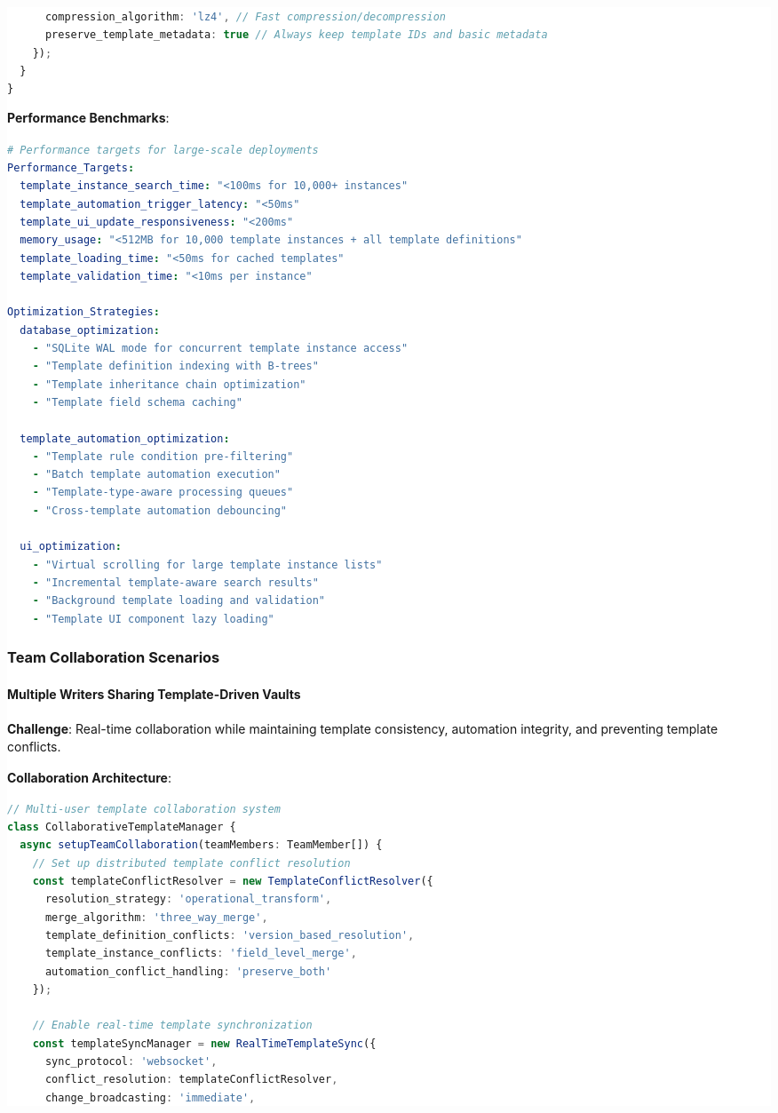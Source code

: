 ```typescript
      compression_algorithm: 'lz4', // Fast compression/decompression
      preserve_template_metadata: true // Always keep template IDs and basic metadata
    });
  }
}
```

**Performance Benchmarks**:

```yaml
# Performance targets for large-scale deployments
Performance_Targets:
  template_instance_search_time: "<100ms for 10,000+ instances"
  template_automation_trigger_latency: "<50ms"
  template_ui_update_responsiveness: "<200ms"
  memory_usage: "<512MB for 10,000 template instances + all template definitions"
  template_loading_time: "<50ms for cached templates"
  template_validation_time: "<10ms per instance"
  
Optimization_Strategies:
  database_optimization:
    - "SQLite WAL mode for concurrent template instance access"
    - "Template definition indexing with B-trees"
    - "Template inheritance chain optimization"
    - "Template field schema caching"
  
  template_automation_optimization:
    - "Template rule condition pre-filtering"
    - "Batch template automation execution"
    - "Template-type-aware processing queues"
    - "Cross-template automation debouncing"
  
  ui_optimization:
    - "Virtual scrolling for large template instance lists"
    - "Incremental template-aware search results"
    - "Background template loading and validation"
    - "Template UI component lazy loading"
```

### Team Collaboration Scenarios

#### Multiple Writers Sharing Template-Driven Vaults

**Challenge**: Real-time collaboration while maintaining template consistency, automation integrity, and preventing template conflicts.

**Collaboration Architecture**:

```typescript
// Multi-user template collaboration system
class CollaborativeTemplateManager {
  async setupTeamCollaboration(teamMembers: TeamMember[]) {
    // Set up distributed template conflict resolution
    const templateConflictResolver = new TemplateConflictResolver({
      resolution_strategy: 'operational_transform',
      merge_algorithm: 'three_way_merge',
      template_definition_conflicts: 'version_based_resolution',
      template_instance_conflicts: 'field_level_merge',
      automation_conflict_handling: 'preserve_both'
    });

    // Enable real-time template synchronization
    const templateSyncManager = new RealTimeTemplateSync({
      sync_protocol: 'websocket',
      conflict_resolution: templateConflictResolver,
      change_broadcasting: 'immediate',
```